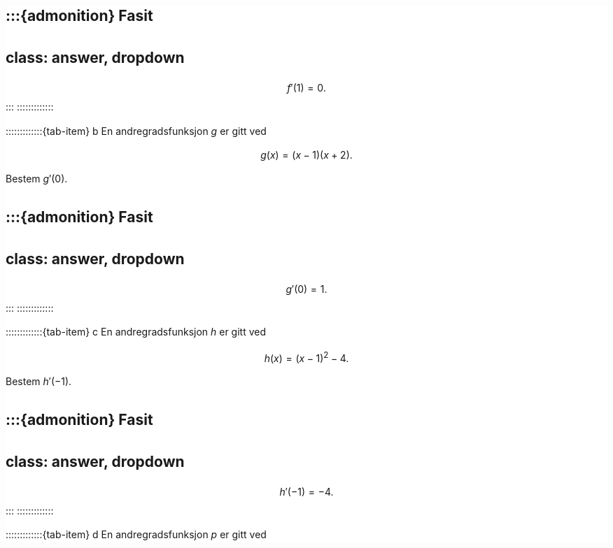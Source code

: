 :::{admonition} Fasit
---
class: answer, dropdown
---
$$
f'(1) = 0.
$$
:::
:::::::::::::


:::::::::::::{tab-item} b
En andregradsfunksjon $g$ er gitt ved

$$
g(x) = (x - 1)(x + 2).
$$


Bestem $g'(0)$.

:::{admonition} Fasit
---
class: answer, dropdown
---
$$
g'(0) = 1.
$$
:::
:::::::::::::


:::::::::::::{tab-item} c
En andregradsfunksjon $h$ er gitt ved


$$
h(x) = (x - 1)^2 - 4. 
$$


Bestem $h'(-1)$.

:::{admonition} Fasit
---
class: answer, dropdown
---
$$
h'(-1) = -4.
$$
:::
:::::::::::::

:::::::::::::{tab-item} d
En andregradsfunksjon $p$ er gitt ved

